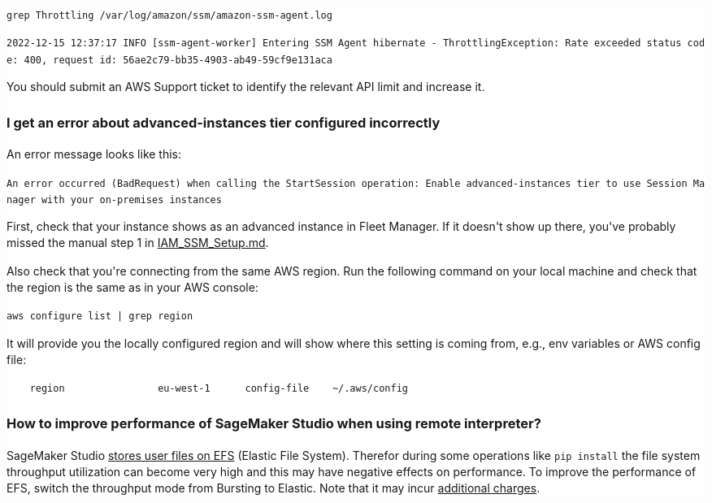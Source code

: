 `grep Throttling /var/log/amazon/ssm/amazon-ssm-agent.log`  
```
2022-12-15 12:37:17 INFO [ssm-agent-worker] Entering SSM Agent hibernate - ThrottlingException: Rate exceeded status code: 400, request id: 56ae2c79-bb35-4903-ab49-59cf9e131aca
```
You should submit an AWS Support ticket to identify the relevant API limit and increase it.

### I get an error about advanced-instances tier configured incorrectly

An error message looks like this:
```text
An error occurred (BadRequest) when calling the StartSession operation: Enable advanced-instances tier to use Session Manager with your on-premises instances
```

First, check that your instance shows as an advanced instance in Fleet Manager.
If it doesn't show up there, you've probably missed the manual step 1 in [IAM_SSM_Setup.md](IAM_SSM_Setup.md#manual-setup).

Also check that you're connecting from the same AWS region. Run the following command on your local machine and check that the region is the same as in your AWS console:
```shell
aws configure list | grep region 
```

It will provide you the locally configured region and will show where this setting is coming from, e.g., env variables 
or AWS config file:

```text
    region                eu-west-1      config-file    ~/.aws/config
```

### How to improve performance of SageMaker Studio when using remote interpreter?

SageMaker Studio [stores user files on EFS](https://docs.aws.amazon.com/sagemaker/latest/dg/studio-tasks-manage-storage.html) (Elastic File System). 
Therefor during some operations like `pip install` the file system throughput utilization can become very high and this may have negative effects on performance.
To improve the performance of EFS, switch the throughput mode from Bursting to Elastic. Note that it may incur [additional charges](https://aws.amazon.com/efs/pricing/).